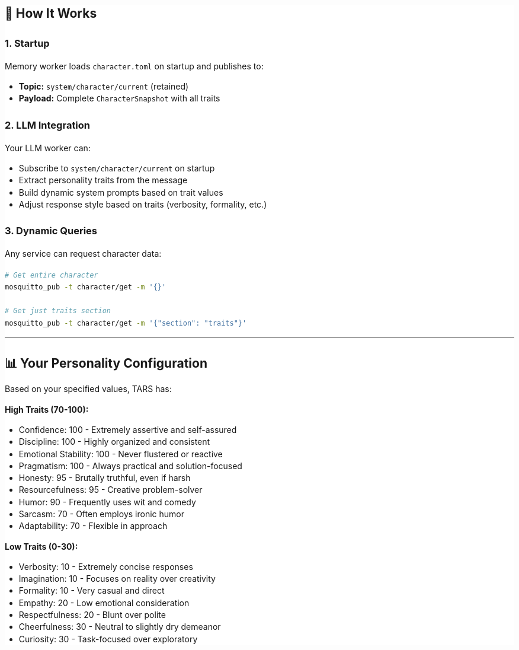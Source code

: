 
## 🚀 How It Works

### 1. **Startup**
Memory worker loads `character.toml` on startup and publishes to:
- **Topic:** `system/character/current` (retained)
- **Payload:** Complete `CharacterSnapshot` with all traits

### 2. **LLM Integration**
Your LLM worker can:
- Subscribe to `system/character/current` on startup
- Extract personality traits from the message
- Build dynamic system prompts based on trait values
- Adjust response style based on traits (verbosity, formality, etc.)

### 3. **Dynamic Queries**
Any service can request character data:
```bash
# Get entire character
mosquitto_pub -t character/get -m '{}'

# Get just traits section
mosquitto_pub -t character/get -m '{"section": "traits"}'
```

---

## 📊 Your Personality Configuration

Based on your specified values, TARS has:

**High Traits (70-100):**
- Confidence: 100 - Extremely assertive and self-assured
- Discipline: 100 - Highly organized and consistent
- Emotional Stability: 100 - Never flustered or reactive
- Pragmatism: 100 - Always practical and solution-focused
- Honesty: 95 - Brutally truthful, even if harsh
- Resourcefulness: 95 - Creative problem-solver
- Humor: 90 - Frequently uses wit and comedy
- Sarcasm: 70 - Often employs ironic humor
- Adaptability: 70 - Flexible in approach

**Low Traits (0-30):**
- Verbosity: 10 - Extremely concise responses
- Imagination: 10 - Focuses on reality over creativity
- Formality: 10 - Very casual and direct
- Empathy: 20 - Low emotional consideration
- Respectfulness: 20 - Blunt over polite
- Cheerfulness: 30 - Neutral to slightly dry demeanor
- Curiosity: 30 - Task-focused over exploratory
